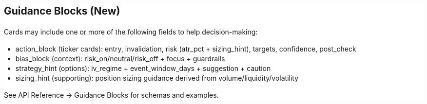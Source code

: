 ## Guidance Blocks (New)

Cards may include one or more of the following fields to help decision-making:

- action_block (ticker cards): entry, invalidation, risk (atr_pct + sizing_hint), targets, confidence, post_check
- bias_block (context): risk_on/neutral/risk_off + focus + guardrails
- strategy_hint (options): iv_regime + event_window_days + suggestion + caution
- sizing_hint (supporting): position sizing guidance derived from volume/liquidity/volatility

See API Reference -> Guidance Blocks for schemas and examples.
